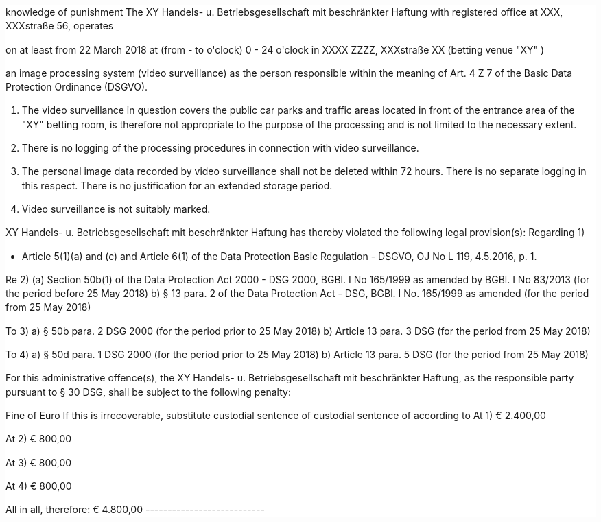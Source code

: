 knowledge of punishment
The XY Handels- u. Betriebsgesellschaft mit beschränkter Haftung with registered office at XXX, XXXstraße 56, operates

on
at least from
22 March 2018 at (from - to o'clock)
0 - 24 o'clock in
XXXX ZZZZ, XXXstraße XX (betting venue "XY" )

an image processing system (video surveillance) as the person responsible within the meaning of Art. 4 Z 7 of the Basic Data Protection Ordinance (DSGVO).

1) The video surveillance in question covers the public car parks and traffic areas located in front of the entrance area of the "XY" betting room, is therefore not appropriate to the purpose of the processing and is not limited to the necessary extent.

2) There is no logging of the processing procedures in connection with video surveillance.

3) The personal image data recorded by video surveillance shall not be deleted within 72 hours. There is no separate logging in this respect. There is no justification for an extended storage period.

4) Video surveillance is not suitably marked.

XY Handels- u. Betriebsgesellschaft mit beschränkter Haftung has thereby violated the following legal provision(s):
Regarding 1)
- Article 5(1)(a) and (c) and Article 6(1) of the Data Protection Basic Regulation - DSGVO, OJ No L 119, 4.5.2016, p. 1.

Re 2)
(a) Section 50b(1) of the Data Protection Act 2000 - DSG 2000, BGBl. I No 165/1999 as amended by BGBl. I No 83/2013 (for the period before 25 May 2018)
b) § 13 para. 2 of the Data Protection Act - DSG, BGBl. I No. 165/1999 as amended (for the period from 25 May 2018)

To 3)
a) § 50b para. 2 DSG 2000 (for the period prior to 25 May 2018)
b) Article 13 para. 3 DSG (for the period from 25 May 2018)

To 4)
a) § 50d para. 1 DSG 2000 (for the period prior to 25 May 2018)
b) Article 13 para. 5 DSG (for the period from 25 May 2018)

For this administrative offence(s), the XY Handels- u. Betriebsgesellschaft mit beschränkter Haftung, as the responsible party pursuant to § 30 DSG, shall be subject to the following penalty:

Fine of Euro If this is irrecoverable, substitute custodial sentence of custodial sentence of according to
At 1) € 2.400,00

At 2) € 800,00

At 3) € 800,00

At 4) € 800,00

All in all, therefore:
€ 4.800,00 ---------------------------
